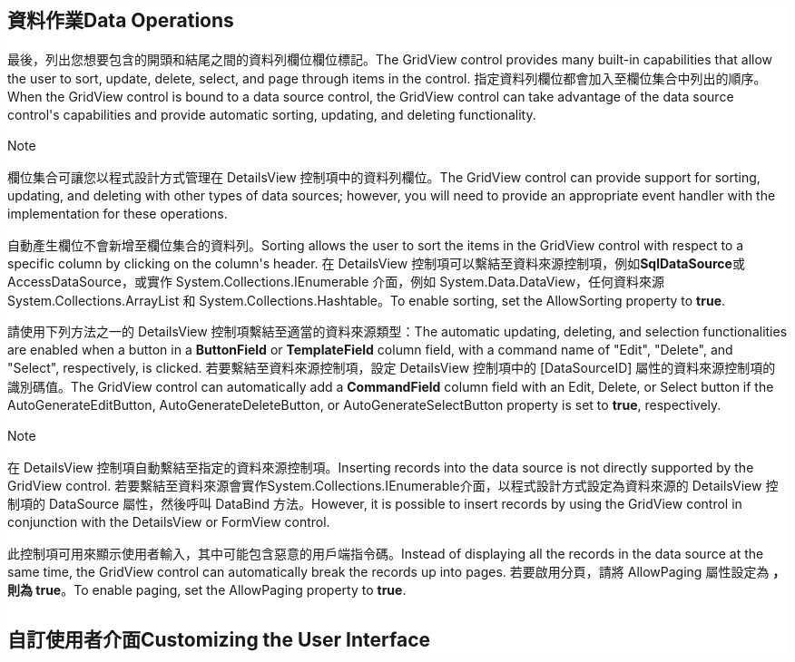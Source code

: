 ## <a name="data-operations"></a><span data-ttu-id="5fd4b-283">資料作業</span><span class="sxs-lookup"><span data-stu-id="5fd4b-283">Data Operations</span></span>

<span data-ttu-id="5fd4b-284">最後，列出您想要包含的開頭和結尾之間的資料列欄位欄位標記。</span><span class="sxs-lookup"><span data-stu-id="5fd4b-284">The GridView control provides many built-in capabilities that allow the user to sort, update, delete, select, and page through items in the control.</span></span> <span data-ttu-id="5fd4b-285">指定資料列欄位都會加入至欄位集合中列出的順序。</span><span class="sxs-lookup"><span data-stu-id="5fd4b-285">When the GridView control is bound to a data source control, the GridView control can take advantage of the data source control's capabilities and provide automatic sorting, updating, and deleting functionality.</span></span>

> [!NOTE]
> <span data-ttu-id="5fd4b-286">欄位集合可讓您以程式設計方式管理在 DetailsView 控制項中的資料列欄位。</span><span class="sxs-lookup"><span data-stu-id="5fd4b-286">The GridView control can provide support for sorting, updating, and deleting with other types of data sources; however, you will need to provide an appropriate event handler with the implementation for these operations.</span></span>


<span data-ttu-id="5fd4b-287">自動產生欄位不會新增至欄位集合的資料列。</span><span class="sxs-lookup"><span data-stu-id="5fd4b-287">Sorting allows the user to sort the items in the GridView control with respect to a specific column by clicking on the column's header.</span></span> <span data-ttu-id="5fd4b-288">在 DetailsView 控制項可以繫結至資料來源控制項，例如**SqlDataSource**或 AccessDataSource，或實作 System.Collections.IEnumerable 介面，例如 System.Data.DataView，任何資料來源System.Collections.ArrayList 和 System.Collections.Hashtable。</span><span class="sxs-lookup"><span data-stu-id="5fd4b-288">To enable sorting, set the AllowSorting property to **true**.</span></span>

<span data-ttu-id="5fd4b-289">請使用下列方法之一的 DetailsView 控制項繫結至適當的資料來源類型：</span><span class="sxs-lookup"><span data-stu-id="5fd4b-289">The automatic updating, deleting, and selection functionalities are enabled when a button in a **ButtonField** or **TemplateField** column field, with a command name of "Edit", "Delete", and "Select", respectively, is clicked.</span></span> <span data-ttu-id="5fd4b-290">若要繫結至資料來源控制項，設定 DetailsView 控制項中的 [DataSourceID] 屬性的資料來源控制項的識別碼值。</span><span class="sxs-lookup"><span data-stu-id="5fd4b-290">The GridView control can automatically add a **CommandField** column field with an Edit, Delete, or Select button if the AutoGenerateEditButton, AutoGenerateDeleteButton, or AutoGenerateSelectButton property is set to **true**, respectively.</span></span>

> [!NOTE]
> <span data-ttu-id="5fd4b-291">在 DetailsView 控制項自動繫結至指定的資料來源控制項。</span><span class="sxs-lookup"><span data-stu-id="5fd4b-291">Inserting records into the data source is not directly supported by the GridView control.</span></span> <span data-ttu-id="5fd4b-292">若要繫結至資料來源會實作System.Collections.IEnumerable介面，以程式設計方式設定為資料來源的 DetailsView 控制項的 DataSource 屬性，然後呼叫 DataBind 方法。</span><span class="sxs-lookup"><span data-stu-id="5fd4b-292">However, it is possible to insert records by using the GridView control in conjunction with the DetailsView or FormView control.</span></span>


<span data-ttu-id="5fd4b-293">此控制項可用來顯示使用者輸入，其中可能包含惡意的用戶端指令碼。</span><span class="sxs-lookup"><span data-stu-id="5fd4b-293">Instead of displaying all the records in the data source at the same time, the GridView control can automatically break the records up into pages.</span></span> <span data-ttu-id="5fd4b-294">若要啟用分頁，請將 AllowPaging 屬性設定為 **，則為 true**。</span><span class="sxs-lookup"><span data-stu-id="5fd4b-294">To enable paging, set the AllowPaging property to **true**.</span></span>

## <a name="customizing-the-user-interface"></a><span data-ttu-id="5fd4b-295">自訂使用者介面</span><span class="sxs-lookup"><span data-stu-id="5fd4b-295">Customizing the User Interface</span></span>
